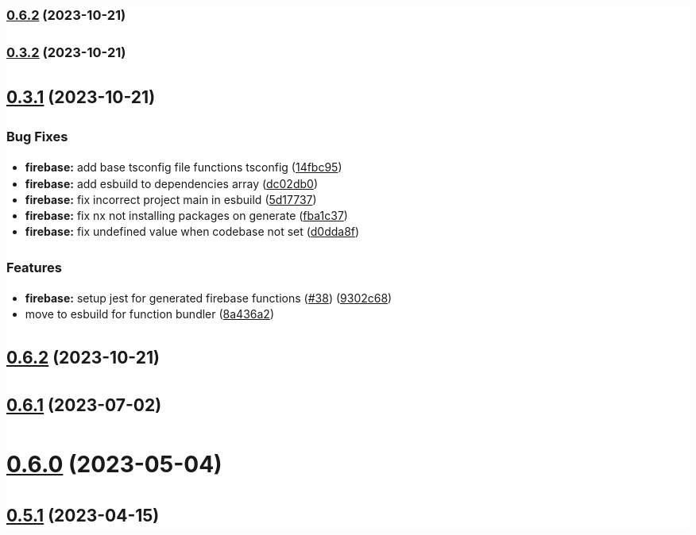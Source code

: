 ### [0.6.2](https://github.com/mainawycliffe/nx-toolkit/compare/firebase@0.6.1...firebase@0.6.2) (2023-10-21)

### [0.3.2](https://github.com/mainawycliffe/nx-toolkit/compare/firebase-0.3.1...firebase-0.3.2) (2023-10-21)

## [0.3.1](https://github.com/mainawycliffe/nx-toolkit/compare/firebase-0.3.0...firebase-0.3.1) (2023-10-21)


### Bug Fixes

* **firebase:** add base tsconfig file functions tsconfig ([14fbc95](https://github.com/mainawycliffe/nx-toolkit/commit/14fbc959da20994db299de3fedf25ac15e05ac3c))
* **firebase:** add esbuild to dependencies array ([dc02db0](https://github.com/mainawycliffe/nx-toolkit/commit/dc02db03501a821c0e803f4719bc628d5e350c83))
* **firebase:** fix incorrect project main in esbuild ([5d17737](https://github.com/mainawycliffe/nx-toolkit/commit/5d17737a871fed5d3cf83c2037724e0e11a0ef4e))
* **firebase:** fix nx not installing packages on generate ([fba1c37](https://github.com/mainawycliffe/nx-toolkit/commit/fba1c37c382df83263845757807173b37cc5c433))
* **firebase:** fix undefined value when codebase not set ([d0dda8f](https://github.com/mainawycliffe/nx-toolkit/commit/d0dda8f9309f62d48ea574c4140465522847272c))


### Features

* **firebase:** setup jest for generated firebase functions ([#38](https://github.com/mainawycliffe/nx-toolkit/issues/38)) ([9302c68](https://github.com/mainawycliffe/nx-toolkit/commit/9302c683403f072820a59262ea9c611e8c785950))
* move to esbuild for function bundler ([8a436a2](https://github.com/mainawycliffe/nx-toolkit/commit/8a436a2e3405665508fd59e7ba44153f1433b26e))



## [0.6.2](https://github.com/mainawycliffe/nx-toolkit/compare/firebase@0.6.1...firebase@0.6.2) (2023-10-21)



## [0.6.1](https://github.com/mainawycliffe/nx-toolkit/compare/firebase@0.6.0...firebase@0.6.1) (2023-07-02)



# [0.6.0](https://github.com/mainawycliffe/nx-toolkit/compare/firebase@0.5.1...firebase@0.6.0) (2023-05-04)



## [0.5.1](https://github.com/mainawycliffe/nx-toolkit/compare/firebase@0.5.0...firebase@0.5.1) (2023-04-15)
